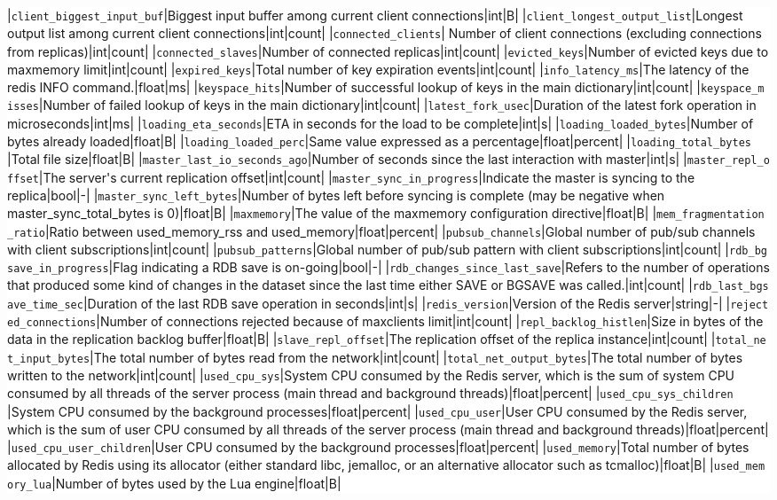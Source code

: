 |`client_biggest_input_buf`|Biggest input buffer among current client connections|int|B|
|`client_longest_output_list`|Longest output list among current client connections|int|count|
|`connected_clients`| Number of client connections (excluding connections from replicas)|int|count|
|`connected_slaves`|Number of connected replicas|int|count|
|`evicted_keys`|Number of evicted keys due to maxmemory limit|int|count|
|`expired_keys`|Total number of key expiration events|int|count|
|`info_latency_ms`|The latency of the redis INFO command.|float|ms|
|`keyspace_hits`|Number of successful lookup of keys in the main dictionary|int|count|
|`keyspace_misses`|Number of failed lookup of keys in the main dictionary|int|count|
|`latest_fork_usec`|Duration of the latest fork operation in microseconds|int|ms|
|`loading_eta_seconds`|ETA in seconds for the load to be complete|int|s|
|`loading_loaded_bytes`|Number of bytes already loaded|float|B|
|`loading_loaded_perc`|Same value expressed as a percentage|float|percent|
|`loading_total_bytes`|Total file size|float|B|
|`master_last_io_seconds_ago`|Number of seconds since the last interaction with master|int|s|
|`master_repl_offset`|The server's current replication offset|int|count|
|`master_sync_in_progress`|Indicate the master is syncing to the replica|bool|-|
|`master_sync_left_bytes`|Number of bytes left before syncing is complete (may be negative when master_sync_total_bytes is 0)|float|B|
|`maxmemory`|The value of the maxmemory configuration directive|float|B|
|`mem_fragmentation_ratio`|Ratio between used_memory_rss and used_memory|float|percent|
|`pubsub_channels`|Global number of pub/sub channels with client subscriptions|int|count|
|`pubsub_patterns`|Global number of pub/sub pattern with client subscriptions|int|count|
|`rdb_bgsave_in_progress`|Flag indicating a RDB save is on-going|bool|-|
|`rdb_changes_since_last_save`|Refers to the number of operations that produced some kind of changes in the dataset since the last time either SAVE or BGSAVE was called.|int|count|
|`rdb_last_bgsave_time_sec`|Duration of the last RDB save operation in seconds|int|s|
|`redis_version`|Version of the Redis server|string|-|
|`rejected_connections`|Number of connections rejected because of maxclients limit|int|count|
|`repl_backlog_histlen`|Size in bytes of the data in the replication backlog buffer|float|B|
|`slave_repl_offset`|The replication offset of the replica instance|int|count|
|`total_net_input_bytes`|The total number of bytes read from the network|int|count|
|`total_net_output_bytes`|The total number of bytes written to the network|int|count|
|`used_cpu_sys`|System CPU consumed by the Redis server, which is the sum of system CPU consumed by all threads of the server process (main thread and background threads)|float|percent|
|`used_cpu_sys_children`|System CPU consumed by the background processes|float|percent|
|`used_cpu_user`|User CPU consumed by the Redis server, which is the sum of user CPU consumed by all threads of the server process (main thread and background threads)|float|percent|
|`used_cpu_user_children`|User CPU consumed by the background processes|float|percent|
|`used_memory`|Total number of bytes allocated by Redis using its allocator (either standard libc, jemalloc, or an alternative allocator such as tcmalloc)|float|B|
|`used_memory_lua`|Number of bytes used by the Lua engine|float|B|